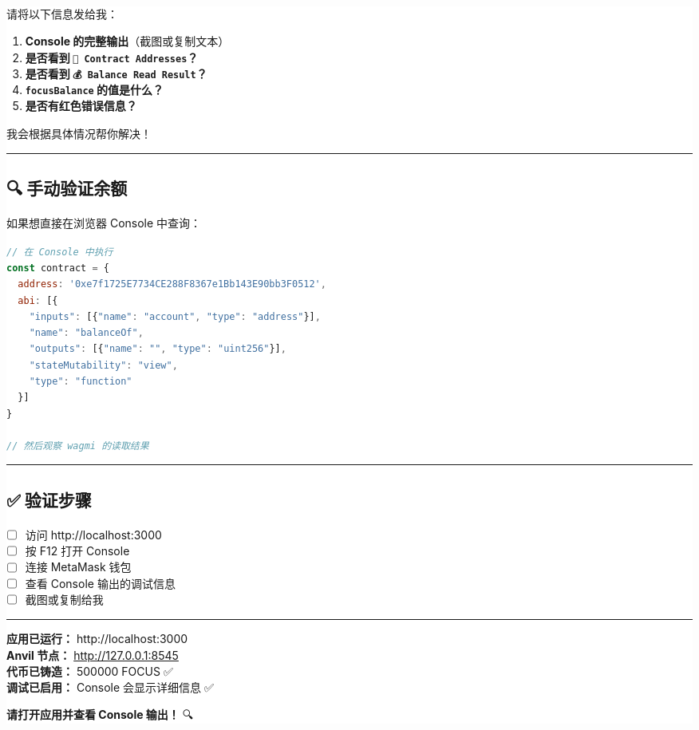 请将以下信息发给我：

1. **Console 的完整输出**（截图或复制文本）
2. **是否看到 `📍 Contract Addresses`？**
3. **是否看到 `💰 Balance Read Result`？**
4. **`focusBalance` 的值是什么？**
5. **是否有红色错误信息？**

我会根据具体情况帮你解决！

---

## 🔍 手动验证余额

如果想直接在浏览器 Console 中查询：

```javascript
// 在 Console 中执行
const contract = {
  address: '0xe7f1725E7734CE288F8367e1Bb143E90bb3F0512',
  abi: [{
    "inputs": [{"name": "account", "type": "address"}],
    "name": "balanceOf",
    "outputs": [{"name": "", "type": "uint256"}],
    "stateMutability": "view",
    "type": "function"
  }]
}

// 然后观察 wagmi 的读取结果
```

---

## ✅ 验证步骤

- [ ] 访问 http://localhost:3000
- [ ] 按 F12 打开 Console
- [ ] 连接 MetaMask 钱包
- [ ] 查看 Console 输出的调试信息
- [ ] 截图或复制给我

---

**应用已运行：** http://localhost:3000  
**Anvil 节点：** http://127.0.0.1:8545  
**代币已铸造：** 500000 FOCUS ✅  
**调试已启用：** Console 会显示详细信息 ✅  

**请打开应用并查看 Console 输出！** 🔍

